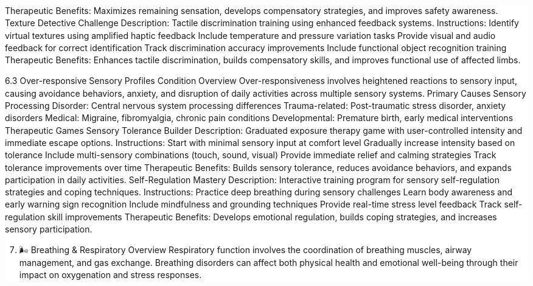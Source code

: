 Therapeutic Benefits: Maximizes remaining sensation, develops compensatory strategies, and improves safety awareness.
Texture Detective Challenge
Description: Tactile discrimination training using enhanced feedback systems.
Instructions:
Identify virtual textures using amplified haptic feedback
Include temperature and pressure variation tasks
Provide visual and audio feedback for correct identification
Track discrimination accuracy improvements
Include functional object recognition training
Therapeutic Benefits: Enhances tactile discrimination, builds compensatory skills, and improves functional use of affected limbs.

6.3 Over-responsive Sensory Profiles
Condition Overview
Over-responsiveness involves heightened reactions to sensory input, causing avoidance behaviors, anxiety, and disruption of daily activities across multiple sensory systems.
Primary Causes
Sensory Processing Disorder: Central nervous system processing differences
Trauma-related: Post-traumatic stress disorder, anxiety disorders
Medical: Migraine, fibromyalgia, chronic pain conditions
Developmental: Premature birth, early medical interventions
Therapeutic Games
Sensory Tolerance Builder
Description: Graduated exposure therapy game with user-controlled intensity and immediate escape options.
Instructions:
Start with minimal sensory input at comfort level
Gradually increase intensity based on tolerance
Include multi-sensory combinations (touch, sound, visual)
Provide immediate relief and calming strategies
Track tolerance improvements over time
Therapeutic Benefits: Builds sensory tolerance, reduces avoidance behaviors, and expands participation in daily activities.
Self-Regulation Mastery
Description: Interactive training program for sensory self-regulation strategies and coping techniques.
Instructions:
Practice deep breathing during sensory challenges
Learn body awareness and early warning sign recognition
Include mindfulness and grounding techniques
Provide real-time stress level feedback
Track self-regulation skill improvements
Therapeutic Benefits: Develops emotional regulation, builds coping strategies, and increases sensory participation.

7. 🌬️ Breathing & Respiratory
Overview
Respiratory function involves the coordination of breathing muscles, airway management, and gas exchange. Breathing disorders can affect both physical health and emotional well-being through their impact on oxygenation and stress responses.
